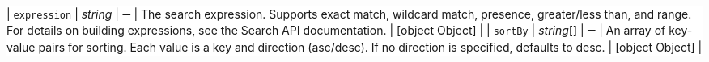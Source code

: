 | `expression`                                                                                                                                                                                                                                                                                                                                                                                                    | *string*                                                                                                                                                                                                                                                                                                                                                                                                        | :heavy_minus_sign:                                                                                                                                                                                                                                                                                                                                                                                              | The search expression. Supports exact match, wildcard match, presence, greater/less than, and range. For details on building expressions, see the Search API documentation.                                                                                                                                                                                                                                     | [object Object]                                                                                                                                                                                                                                                                                                                                                                                                 |
| `sortBy`                                                                                                                                                                                                                                                                                                                                                                                                        | *string*[]                                                                                                                                                                                                                                                                                                                                                                                                      | :heavy_minus_sign:                                                                                                                                                                                                                                                                                                                                                                                              | An array of key-value pairs for sorting. Each value is a key and direction (asc/desc). If no direction is specified, defaults to desc.                                                                                                                                                                                                                                                                          | [object Object]                                                                                                                                                                                                                                                                                                                                                                                                 |